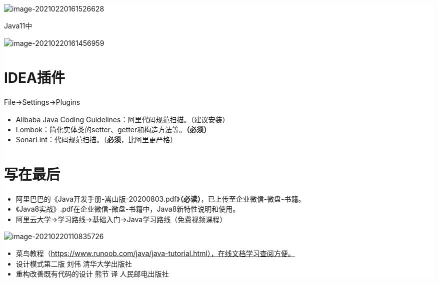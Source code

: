 ![image-20210220161526628](C:\Users\Admin\AppData\Roaming\Typora\typora-user-images\image-20210220161526628.png)

Java11中

![image-20210220161456959](C:\Users\Admin\AppData\Roaming\Typora\typora-user-images\image-20210220161456959.png)



# IDEA插件

File->Settings->Plugins

- Alibaba Java Coding Guidelines：阿里代码规范扫描。（建议安装）
- Lombok：简化实体类的setter、getter和构造方法等。**（必须）**
- SonarLint：代码规范扫描。（**必须**，比阿里更严格）



# 写在最后

- 阿里巴巴的《Java开发手册-嵩山版-20200803.pdf》**（必读）**，已上传至企业微信-微盘-书籍。
- 《Java8实战》.pdf在企业微信-微盘-书籍中，Java8新特性说明和使用。
- 阿里云大学->学习路线->基础入门->Java学习路线（免费视频课程）

![image-20210220110835726](C:\Users\Admin\AppData\Roaming\Typora\typora-user-images\image-20210220110835726.png)



- 菜鸟教程（https://www.runoob.com/java/java-tutorial.html），在线文档学习查阅方便。
- 设计模式第二版 刘伟 清华大学出版社
- 重构改善既有代码的设计 熊节  译  人民邮电出版社
